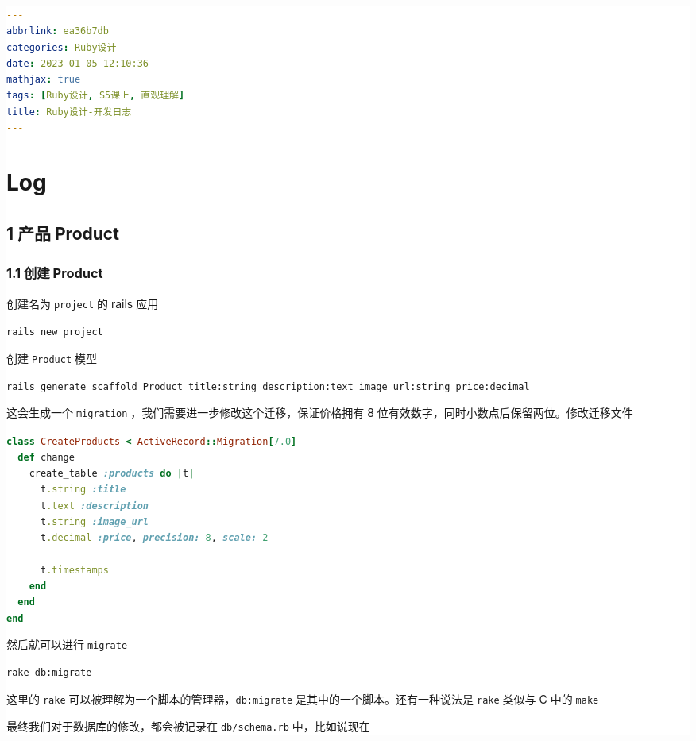```yaml
---
abbrlink: ea36b7db
categories: Ruby设计
date: 2023-01-05 12:10:36
mathjax: true
tags: [Ruby设计, S5课上, 直观理解]
title: Ruby设计-开发日志
---
```


# Log

## 1 产品 Product

### 1.1 创建 Product

创建名为 `project` 的 rails 应用

```shell
rails new project
```

创建 `Product` 模型

```shell
rails generate scaffold Product title:string description:text image_url:string price:decimal
```

这会生成一个 `migration` ，我们需要进一步修改这个迁移，保证价格拥有 8 位有效数字，同时小数点后保留两位。修改迁移文件

```ruby
class CreateProducts < ActiveRecord::Migration[7.0]
  def change
    create_table :products do |t|
      t.string :title
      t.text :description
      t.string :image_url
      t.decimal :price, precision: 8, scale: 2

      t.timestamps
    end
  end
end
```

然后就可以进行 `migrate`

```shell
rake db:migrate
```

这里的 `rake` 可以被理解为一个脚本的管理器，`db:migrate` 是其中的一个脚本。还有一种说法是 `rake` 类似与 C 中的 `make`

最终我们对于数据库的修改，都会被记录在 `db/schema.rb` 中，比如说现在

